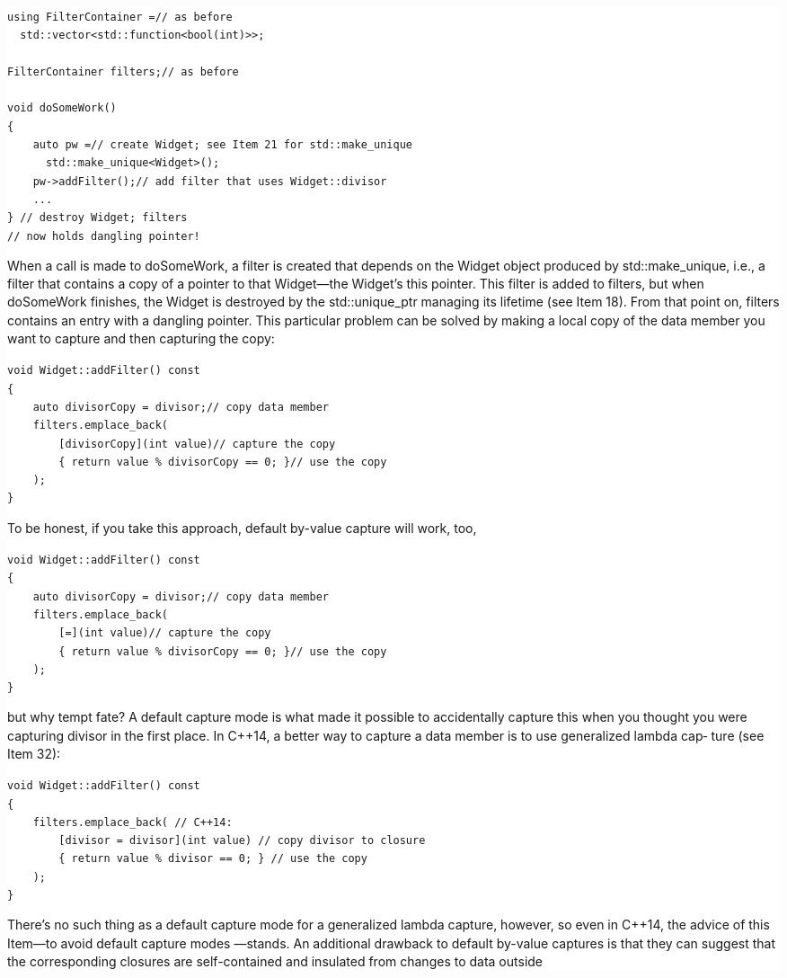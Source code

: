 ```
using FilterContainer =// as before
  std::vector<std::function<bool(int)>>;

FilterContainer filters;// as before

void doSomeWork()
{
    auto pw =// create Widget; see Item 21 for std::make_unique
      std::make_unique<Widget>();
    pw->addFilter();// add filter that uses Widget::divisor
    ...
} // destroy Widget; filters
// now holds dangling pointer!
```
When a call is made to doSomeWork, a filter is created that depends on the Widget object produced by std::make_unique, i.e., a filter that contains a copy of a pointer to that Widget—the Widget’s this pointer. This filter is added to filters, but when doSomeWork finishes, the Widget is destroyed by the std::unique_ptr managing its
lifetime (see Item 18). From that point on, filters contains an entry with a dangling pointer.
This particular problem can be solved by making a local copy of the data member you want to capture and then capturing the copy:
```
void Widget::addFilter() const
{
    auto divisorCopy = divisor;// copy data member
    filters.emplace_back( 
        [divisorCopy](int value)// capture the copy
        { return value % divisorCopy == 0; }// use the copy
    ); 
}
```
To be honest, if you take this approach, default by-value capture will work, too,
```
void Widget::addFilter() const
{
    auto divisorCopy = divisor;// copy data member
    filters.emplace_back(
        [=](int value)// capture the copy
        { return value % divisorCopy == 0; }// use the copy
    ); 
}
```
but why tempt fate? A default capture mode is what made it possible to accidentally capture this when you thought you were capturing divisor in the first place.
In C++14, a better way to capture a data member is to use generalized lambda cap‐ ture (see Item 32):
```
void Widget::addFilter() const
{
    filters.emplace_back( // C++14:
        [divisor = divisor](int value) // copy divisor to closure 
        { return value % divisor == 0; } // use the copy
    ); 
}
```
There’s no such thing as a default capture mode for a generalized lambda capture, however, so even in C++14, the advice of this Item—to avoid default capture modes —stands.
An additional drawback to default by-value captures is that they can suggest that the corresponding closures are self-contained and insulated from changes to data outside